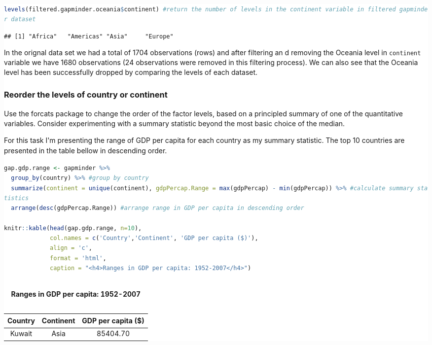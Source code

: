 ``` r
levels(filtered.gapminder.oceania$continent) #return the number of levels in the continent variable in filtered gapminder dataset
```

    ## [1] "Africa"   "Americas" "Asia"     "Europe"

In the orignal data set we had a total of 1704 observations (rows) and after filtering an d removing the Oceania level in `continent` variable we have 1680 observations (24 observations were removed in this filtering process). We can also see that the Oceania level has been successfully dropped by comparing the levels of each dataset.

### Reorder the levels of country or continent

Use the forcats package to change the order of the factor levels, based on a principled summary of one of the quantitative variables. Consider experimenting with a summary statistic beyond the most basic choice of the median.

For this task I'm presenting the range of GDP per capita for each country as my summary statistic. The top 10 countries are presented in the table bellow in descending order.

``` r
gap.gdp.range <- gapminder %>% 
  group_by(country) %>% #group by country
  summarize(continent = unique(continent), gdpPercap.Range = max(gdpPercap) - min(gdpPercap)) %>% #calculate summary statistics
  arrange(desc(gdpPercap.Range)) #arrange range in GDP per capita in descending order

knitr::kable(head(gap.gdp.range, n=10), 
             col.names = c('Country','Continent', 'GDP per capita ($)'), 
             align = 'c',
             format = 'html', 
             caption = "<h4>Ranges in GDP per capita: 1952-2007</h4>")
```

<table>
<caption>
<h4>
Ranges in GDP per capita: 1952-2007
</h4>
</caption>
<thead>
<tr>
<th style="text-align:center;">
Country
</th>
<th style="text-align:center;">
Continent
</th>
<th style="text-align:center;">
GDP per capita ($)
</th>
</tr>
</thead>
<tbody>
<tr>
<td style="text-align:center;">
Kuwait
</td>
<td style="text-align:center;">
Asia
</td>
<td style="text-align:center;">
85404.70
</td>
</tr>